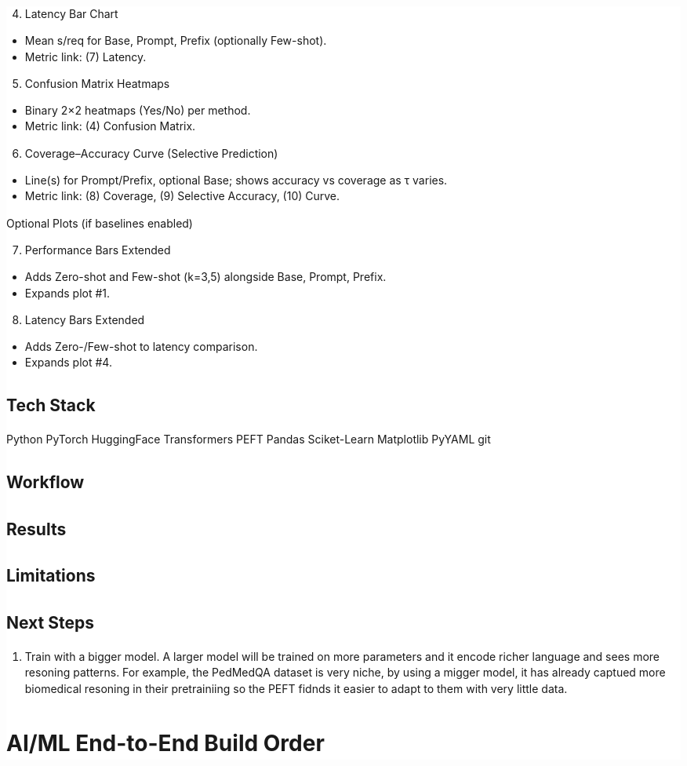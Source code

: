 4) Latency Bar Chart
- Mean s/req for Base, Prompt, Prefix (optionally Few-shot).
- Metric link: (7) Latency.


5) Confusion Matrix Heatmaps
- Binary 2×2 heatmaps (Yes/No) per method.
- Metric link: (4) Confusion Matrix.

6) Coverage–Accuracy Curve (Selective Prediction)
- Line(s) for Prompt/Prefix, optional Base; shows accuracy vs coverage as τ varies.
- Metric link: (8) Coverage, (9) Selective Accuracy, (10) Curve.

Optional Plots (if baselines enabled)

7) Performance Bars Extended
- Adds Zero-shot and Few-shot (k=3,5) alongside Base, Prompt, Prefix.
- Expands plot #1.

8) Latency Bars Extended
- Adds Zero-/Few-shot to latency comparison.
- Expands plot #4.

## Tech Stack
Python
PyTorch
HuggingFace Transformers
PEFT
Pandas
Sciket-Learn
Matplotlib
PyYAML
git

## Workflow



## Results



## Limitations



## Next Steps
1) Train with a bigger model. A larger model will be trained on more parameters and it encode richer language and sees more resoning patterns. For example, the PedMedQA dataset is very niche, by using a migger model, it has already captued more biomedical resoning in their pretrainiing so the PEFT fidnds it easier to adapt to them with very little data. 


# AI/ML End-to-End Build Order
